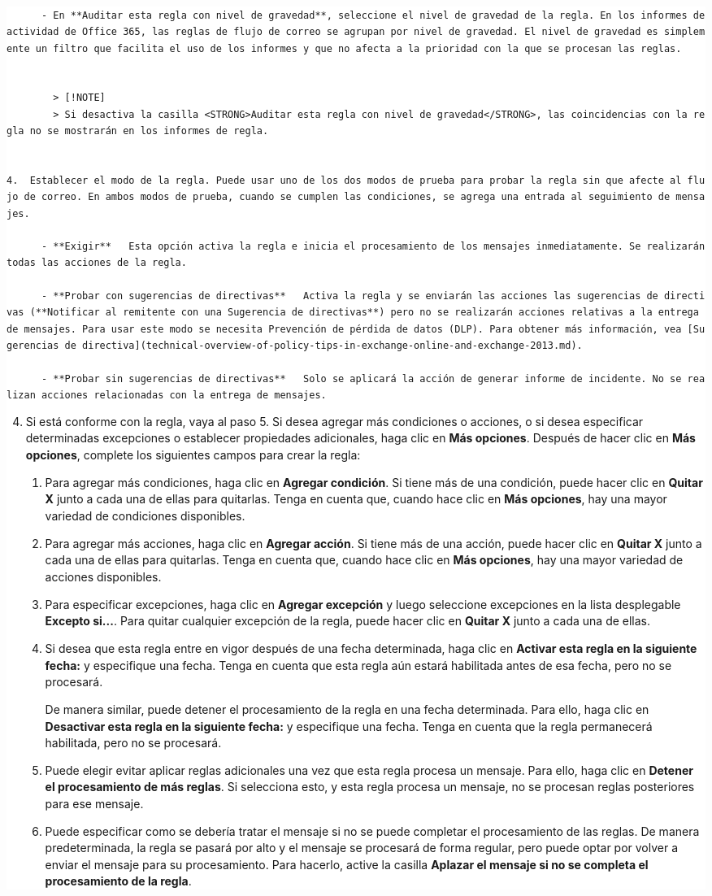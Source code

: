           - En **Auditar esta regla con nivel de gravedad**, seleccione el nivel de gravedad de la regla. En los informes de actividad de Office 365, las reglas de flujo de correo se agrupan por nivel de gravedad. El nivel de gravedad es simplemente un filtro que facilita el uso de los informes y que no afecta a la prioridad con la que se procesan las reglas.
            

            > [!NOTE]
            > Si desactiva la casilla <STRONG>Auditar esta regla con nivel de gravedad</STRONG>, las coincidencias con la regla no se mostrarán en los informes de regla.

    
    4.  Establecer el modo de la regla. Puede usar uno de los dos modos de prueba para probar la regla sin que afecte al flujo de correo. En ambos modos de prueba, cuando se cumplen las condiciones, se agrega una entrada al seguimiento de mensajes.
        
          - **Exigir**   Esta opción activa la regla e inicia el procesamiento de los mensajes inmediatamente. Se realizarán todas las acciones de la regla.
        
          - **Probar con sugerencias de directivas**   Activa la regla y se enviarán las acciones las sugerencias de directivas (**Notificar al remitente con una Sugerencia de directivas**) pero no se realizarán acciones relativas a la entrega de mensajes. Para usar este modo se necesita Prevención de pérdida de datos (DLP). Para obtener más información, vea [Sugerencias de directiva](technical-overview-of-policy-tips-in-exchange-online-and-exchange-2013.md).
        
          - **Probar sin sugerencias de directivas**   Solo se aplicará la acción de generar informe de incidente. No se realizan acciones relacionadas con la entrega de mensajes.

4.  Si está conforme con la regla, vaya al paso 5. Si desea agregar más condiciones o acciones, o si desea especificar determinadas excepciones o establecer propiedades adicionales, haga clic en **Más opciones**. Después de hacer clic en **Más opciones**, complete los siguientes campos para crear la regla:
    
    1.  Para agregar más condiciones, haga clic en **Agregar condición**. Si tiene más de una condición, puede hacer clic en **Quitar X** junto a cada una de ellas para quitarlas. Tenga en cuenta que, cuando hace clic en **Más opciones**, hay una mayor variedad de condiciones disponibles.
    
    2.  Para agregar más acciones, haga clic en **Agregar acción**. Si tiene más de una acción, puede hacer clic en **Quitar X** junto a cada una de ellas para quitarlas. Tenga en cuenta que, cuando hace clic en **Más opciones**, hay una mayor variedad de acciones disponibles.
    
    3.  Para especificar excepciones, haga clic en **Agregar excepción** y luego seleccione excepciones en la lista desplegable **Excepto si...**. Para quitar cualquier excepción de la regla, puede hacer clic en **Quitar X** junto a cada una de ellas.
    
    4.  Si desea que esta regla entre en vigor después de una fecha determinada, haga clic en **Activar esta regla en la siguiente fecha:**  y especifique una fecha. Tenga en cuenta que esta regla aún estará habilitada antes de esa fecha, pero no se procesará.
        
        De manera similar, puede detener el procesamiento de la regla en una fecha determinada. Para ello, haga clic en **Desactivar esta regla en la siguiente fecha:**  y especifique una fecha. Tenga en cuenta que la regla permanecerá habilitada, pero no se procesará.
    
    5.  Puede elegir evitar aplicar reglas adicionales una vez que esta regla procesa un mensaje. Para ello, haga clic en **Detener el procesamiento de más reglas**. Si selecciona esto, y esta regla procesa un mensaje, no se procesan reglas posteriores para ese mensaje.
    
    6.  Puede especificar como se debería tratar el mensaje si no se puede completar el procesamiento de las reglas. De manera predeterminada, la regla se pasará por alto y el mensaje se procesará de forma regular, pero puede optar por volver a enviar el mensaje para su procesamiento. Para hacerlo, active la casilla **Aplazar el mensaje si no se completa el procesamiento de la regla**.
    